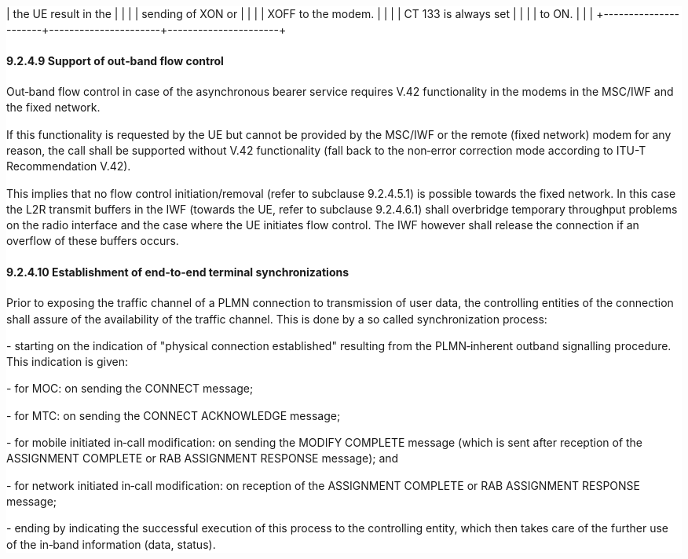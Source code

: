 | the UE result in the |                      |                      |
| sending of XON or    |                      |                      |
| XOFF to the modem.   |                      |                      |
| CT 133 is always set |                      |                      |
| to ON.               |                      |                      |
+----------------------+----------------------+----------------------+

#### 9.2.4.9 Support of out‑band flow control

Out‑band flow control in case of the asynchronous bearer service
requires V.42 functionality in the modems in the MSC/IWF and the fixed
network.

If this functionality is requested by the UE but cannot be provided by
the MSC/IWF or the remote (fixed network) modem for any reason, the call
shall be supported without V.42 functionality (fall back to the
non‑error correction mode according to ITU-T Recommendation V.42).

This implies that no flow control initiation/removal (refer to subclause
9.2.4.5.1) is possible towards the fixed network. In this case the L2R
transmit buffers in the IWF (towards the UE, refer to
subclause 9.2.4.6.1) shall overbridge temporary throughput problems on
the radio interface and the case where the UE initiates flow control.
The IWF however shall release the connection if an overflow of these
buffers occurs.

#### 9.2.4.10 Establishment of end‑to‑end terminal synchronizations

Prior to exposing the traffic channel of a PLMN connection to
transmission of user data, the controlling entities of the connection
shall assure of the availability of the traffic channel. This is done by
a so called synchronization process:

\- starting on the indication of \"physical connection established\"
resulting from the PLMN‑inherent outband signalling procedure. This
indication is given:

\- for MOC: on sending the CONNECT message;

\- for MTC: on sending the CONNECT ACKNOWLEDGE message;

\- for mobile initiated in‑call modification: on sending the MODIFY
COMPLETE message (which is sent after reception of the ASSIGNMENT
COMPLETE or RAB ASSIGNMENT RESPONSE message); and

\- for network initiated in‑call modification: on reception of the
ASSIGNMENT COMPLETE or RAB ASSIGNMENT RESPONSE message;

\- ending by indicating the successful execution of this process to the
controlling entity, which then takes care of the further use of the
in‑band information (data, status).
